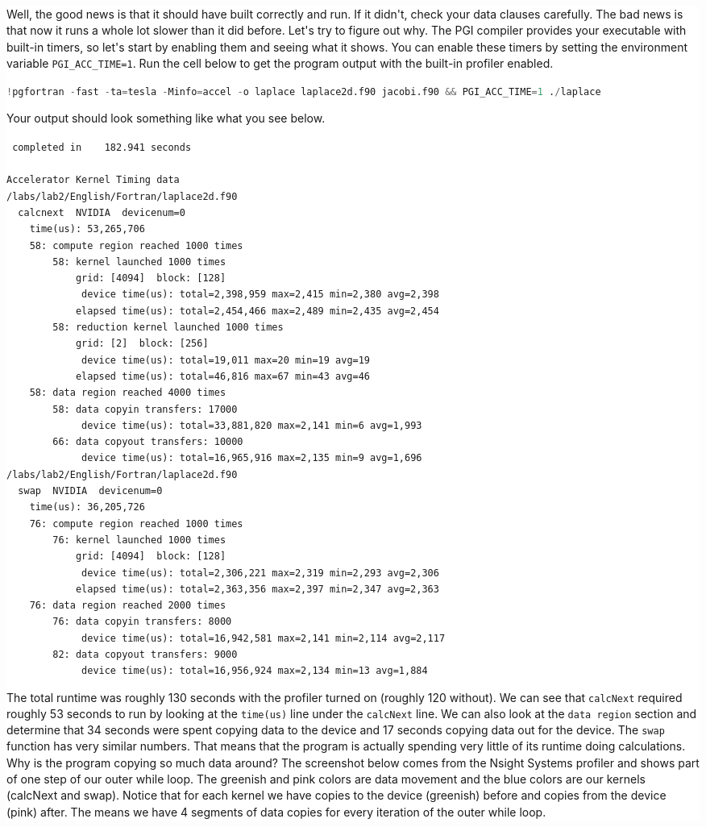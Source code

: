 Well, the good news is that it should have built correctly and run. If it didn't, check your data clauses carefully. The bad news is that now it runs a whole lot slower than it did before. Let's try to figure out why. The PGI compiler provides your executable with built-in timers, so let's start by enabling them and seeing what it shows. You can enable these timers by setting the environment variable `PGI_ACC_TIME=1`. Run the cell below to get the program output with the built-in profiler enabled.


```python
!pgfortran -fast -ta=tesla -Minfo=accel -o laplace laplace2d.f90 jacobi.f90 && PGI_ACC_TIME=1 ./laplace
```

Your output should look something like what you see below.
```
 completed in    182.941 seconds

Accelerator Kernel Timing data
/labs/lab2/English/Fortran/laplace2d.f90
  calcnext  NVIDIA  devicenum=0
    time(us): 53,265,706
    58: compute region reached 1000 times
        58: kernel launched 1000 times
            grid: [4094]  block: [128]
             device time(us): total=2,398,959 max=2,415 min=2,380 avg=2,398
            elapsed time(us): total=2,454,466 max=2,489 min=2,435 avg=2,454
        58: reduction kernel launched 1000 times
            grid: [2]  block: [256]
             device time(us): total=19,011 max=20 min=19 avg=19
            elapsed time(us): total=46,816 max=67 min=43 avg=46
    58: data region reached 4000 times
        58: data copyin transfers: 17000
             device time(us): total=33,881,820 max=2,141 min=6 avg=1,993
        66: data copyout transfers: 10000
             device time(us): total=16,965,916 max=2,135 min=9 avg=1,696
/labs/lab2/English/Fortran/laplace2d.f90
  swap  NVIDIA  devicenum=0
    time(us): 36,205,726
    76: compute region reached 1000 times
        76: kernel launched 1000 times
            grid: [4094]  block: [128]
             device time(us): total=2,306,221 max=2,319 min=2,293 avg=2,306
            elapsed time(us): total=2,363,356 max=2,397 min=2,347 avg=2,363
    76: data region reached 2000 times
        76: data copyin transfers: 8000
             device time(us): total=16,942,581 max=2,141 min=2,114 avg=2,117
        82: data copyout transfers: 9000
             device time(us): total=16,956,924 max=2,134 min=13 avg=1,884
```

 The total runtime was roughly 130 seconds with the profiler turned on (roughly 120 without). We can see that `calcNext` required roughly 53 seconds to run by looking at the `time(us)` line under the `calcNext` line. We can also look at the `data region` section and determine that 34 seconds were spent copying data to the device and 17 seconds copying data out for the device. The `swap` function has very similar numbers. That means that the program is actually spending very little of its runtime doing calculations. Why is the program copying so much data around? The screenshot below comes from the Nsight Systems profiler and shows part of one step of our outer while loop. The greenish and pink colors are data movement and the blue colors are our kernels (calcNext and swap). Notice that for each kernel we have copies to the device (greenish) before and copies from the device (pink) after. The means we have 4 segments of data copies for every iteration of the outer while loop.
 